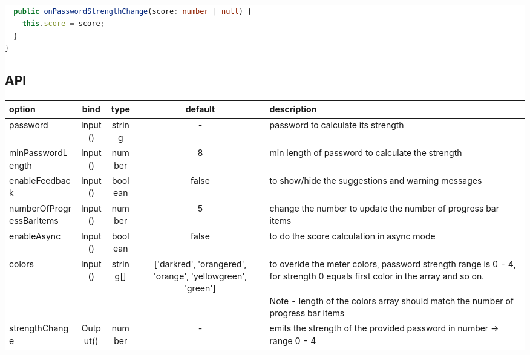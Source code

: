 ```ts
  public onPasswordStrengthChange(score: number | null) {
    this.score = score;
  }
}

```

## API

| option                   |   bind   |   type   |                          default                           | description                                                                                                                                                                                                          |
| :----------------------- | :------: | :------: | :--------------------------------------------------------: | :------------------------------------------------------------------------------------------------------------------------------------------------------------------------------------------------------------------- |
| password                 | Input()  |  string  |                             -                              | password to calculate its strength                                                                                                                                                                                   |
| minPasswordLength        | Input()  |  number  |                             8                              | min length of password to calculate the strength                                                                                                                                                                     |
| enableFeedback           | Input()  | boolean  |                           false                            | to show/hide the suggestions and warning messages                                                                                                                                                                    |
| numberOfProgressBarItems | Input()  |  number  |                             5                              | change the number to update the number of progress bar items                                                                                                                                                         |
| enableAsync              | Input()  | boolean  |                           false                            | to do the score calculation in async mode                                                                                                                                                                            |
| colors                   | Input()  | string[] | ['darkred', 'orangered', 'orange', 'yellowgreen', 'green'] | to overide the meter colors, password strength range is 0 - 4, for strength 0 equals first color in the array and so on. <br /><br />Note - length of the colors array should match the number of progress bar items |
| strengthChange           | Output() |  number  |                             -                              | emits the strength of the provided password in number -> range 0 - 4                                                                                                                                                 |
